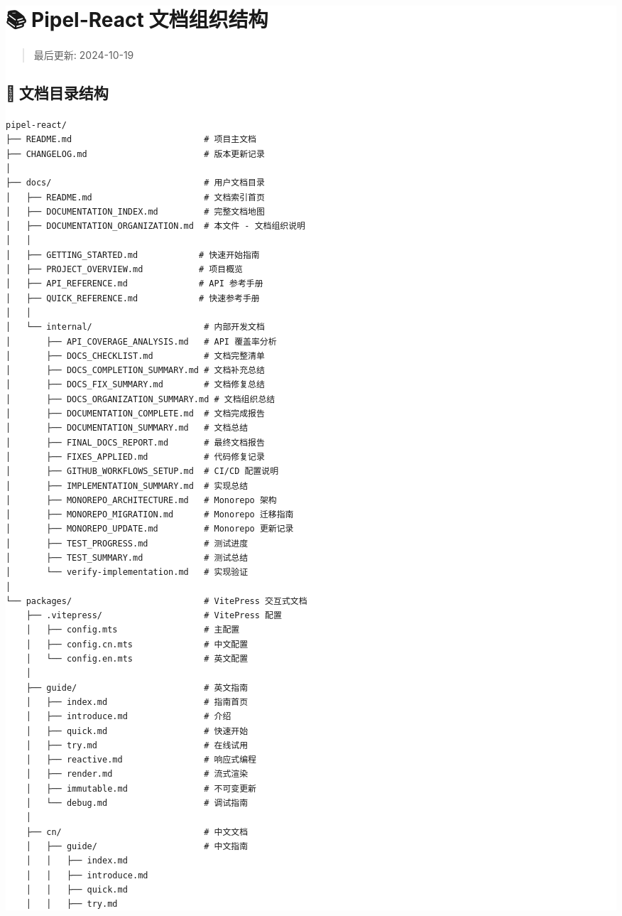 # 📚 Pipel-React 文档组织结构

> 最后更新: 2024-10-19

## 📁 文档目录结构

```
pipel-react/
├── README.md                          # 项目主文档
├── CHANGELOG.md                       # 版本更新记录
│
├── docs/                              # 用户文档目录
│   ├── README.md                      # 文档索引首页
│   ├── DOCUMENTATION_INDEX.md         # 完整文档地图
│   ├── DOCUMENTATION_ORGANIZATION.md  # 本文件 - 文档组织说明
│   │
│   ├── GETTING_STARTED.md            # 快速开始指南
│   ├── PROJECT_OVERVIEW.md           # 项目概览
│   ├── API_REFERENCE.md              # API 参考手册
│   ├── QUICK_REFERENCE.md            # 快速参考手册
│   │
│   └── internal/                      # 内部开发文档
│       ├── API_COVERAGE_ANALYSIS.md   # API 覆盖率分析
│       ├── DOCS_CHECKLIST.md          # 文档完整清单
│       ├── DOCS_COMPLETION_SUMMARY.md # 文档补充总结
│       ├── DOCS_FIX_SUMMARY.md        # 文档修复总结
│       ├── DOCS_ORGANIZATION_SUMMARY.md # 文档组织总结
│       ├── DOCUMENTATION_COMPLETE.md  # 文档完成报告
│       ├── DOCUMENTATION_SUMMARY.md   # 文档总结
│       ├── FINAL_DOCS_REPORT.md       # 最终文档报告
│       ├── FIXES_APPLIED.md           # 代码修复记录
│       ├── GITHUB_WORKFLOWS_SETUP.md  # CI/CD 配置说明
│       ├── IMPLEMENTATION_SUMMARY.md  # 实现总结
│       ├── MONOREPO_ARCHITECTURE.md   # Monorepo 架构
│       ├── MONOREPO_MIGRATION.md      # Monorepo 迁移指南
│       ├── MONOREPO_UPDATE.md         # Monorepo 更新记录
│       ├── TEST_PROGRESS.md           # 测试进度
│       ├── TEST_SUMMARY.md            # 测试总结
│       └── verify-implementation.md   # 实现验证
│
└── packages/                          # VitePress 交互式文档
    ├── .vitepress/                    # VitePress 配置
    │   ├── config.mts                 # 主配置
    │   ├── config.cn.mts              # 中文配置
    │   └── config.en.mts              # 英文配置
    │
    ├── guide/                         # 英文指南
    │   ├── index.md                   # 指南首页
    │   ├── introduce.md               # 介绍
    │   ├── quick.md                   # 快速开始
    │   ├── try.md                     # 在线试用
    │   ├── reactive.md                # 响应式编程
    │   ├── render.md                  # 流式渲染
    │   ├── immutable.md               # 不可变更新
    │   └── debug.md                   # 调试指南
    │
    ├── cn/                            # 中文文档
    │   ├── guide/                     # 中文指南
    │   │   ├── index.md
    │   │   ├── introduce.md
    │   │   ├── quick.md
    │   │   ├── try.md
```